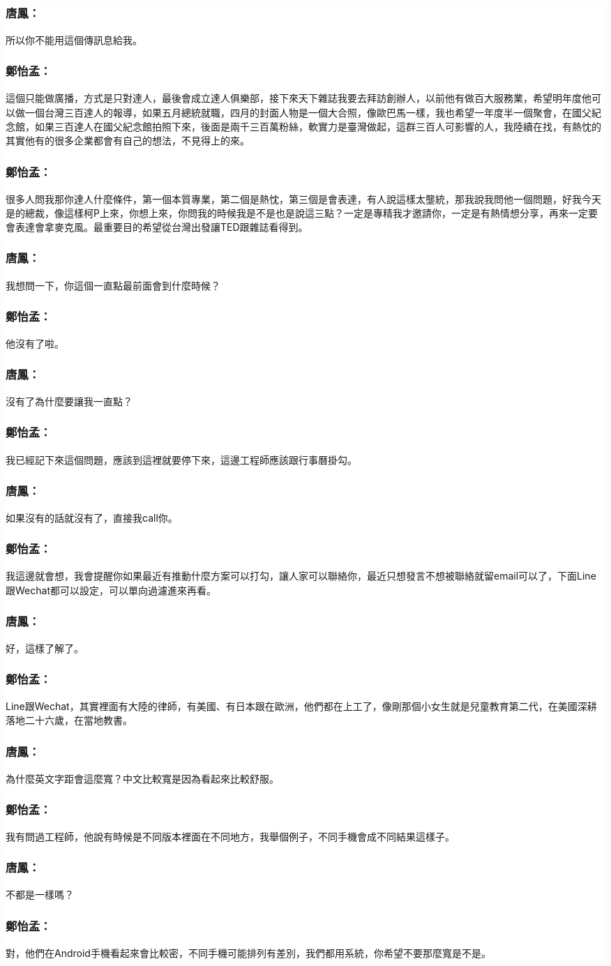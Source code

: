 ### 唐鳳：
所以你不能用這個傳訊息給我。

### 鄭怡孟：
這個只能做廣播，方式是只對達人，最後會成立達人俱樂部，接下來天下雜誌我要去拜訪創辦人，以前他有做百大服務業，希望明年度他可以做一個台灣三百達人的報導，如果五月總統就職，四月的封面人物是一個大合照，像歐巴馬一樣，我也希望一年度半一個聚會，在國父紀念館，如果三百達人在國父紀念館拍照下來，後面是兩千三百萬粉絲，軟實力是臺灣做起，這群三百人可影響的人，我陸續在找，有熱忱的其實他有的很多企業都會有自己的想法，不見得上的來。

### 鄭怡孟：
很多人問我那你達人什麼條件，第一個本質專業，第二個是熱忱，第三個是會表達，有人說這樣太壟統，那我說我問他一個問題，好我今天是的總裁，像這樣柯P上來，你想上來，你問我的時候我是不是也是說這三點？一定是專精我才邀請你，一定是有熱情想分享，再來一定要會表達會拿麥克風。最重要目的希望從台灣出發讓TED跟雜誌看得到。

### 唐鳳：
我想問一下，你這個一直點最前面會到什麼時候？

### 鄭怡孟：
他沒有了啦。

### 唐鳳：
沒有了為什麼要讓我一直點？

### 鄭怡孟：
我已經記下來這個問題，應該到這裡就要停下來，這邊工程師應該跟行事曆掛勾。

### 唐鳳：
如果沒有的話就沒有了，直接我call你。

### 鄭怡孟：
我這邊就會想，我會提醒你如果最近有推動什麼方案可以打勾，讓人家可以聯絡你，最近只想發言不想被聯絡就留email可以了，下面Line跟Wechat都可以設定，可以單向過濾進來再看。

### 唐鳳：
好，這樣了解了。

### 鄭怡孟：
Line跟Wechat，其實裡面有大陸的律師，有美國、有日本跟在歐洲，他們都在上工了，像剛那個小女生就是兒童教育第二代，在美國深耕落地二十六歲，在當地教書。

### 唐鳳：
為什麼英文字距會這麼寬？中文比較寬是因為看起來比較舒服。

### 鄭怡孟：
我有問過工程師，他說有時候是不同版本裡面在不同地方，我舉個例子，不同手機會成不同結果這樣子。

### 唐鳳：
不都是一樣嗎？

### 鄭怡孟：
對，他們在Android手機看起來會比較密，不同手機可能排列有差別，我們都用系統，你希望不要那麼寬是不是。
